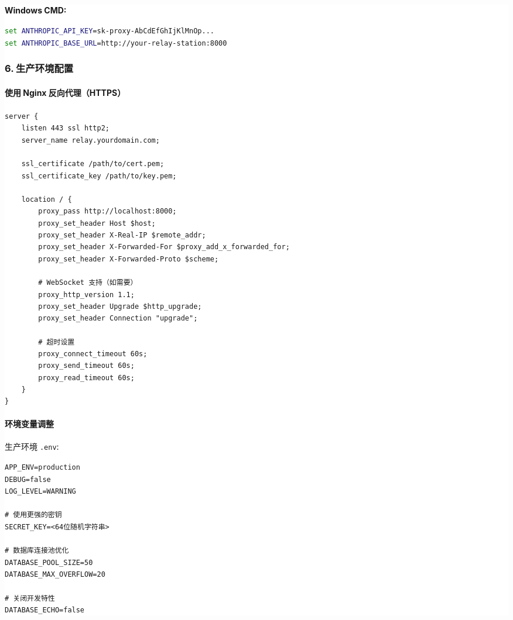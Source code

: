 **Windows CMD:**
```cmd
set ANTHROPIC_API_KEY=sk-proxy-AbCdEfGhIjKlMnOp...
set ANTHROPIC_BASE_URL=http://your-relay-station:8000
```

### 6. 生产环境配置

#### 使用 Nginx 反向代理（HTTPS）

```nginx
server {
    listen 443 ssl http2;
    server_name relay.yourdomain.com;

    ssl_certificate /path/to/cert.pem;
    ssl_certificate_key /path/to/key.pem;

    location / {
        proxy_pass http://localhost:8000;
        proxy_set_header Host $host;
        proxy_set_header X-Real-IP $remote_addr;
        proxy_set_header X-Forwarded-For $proxy_add_x_forwarded_for;
        proxy_set_header X-Forwarded-Proto $scheme;
        
        # WebSocket 支持（如需要）
        proxy_http_version 1.1;
        proxy_set_header Upgrade $http_upgrade;
        proxy_set_header Connection "upgrade";
        
        # 超时设置
        proxy_connect_timeout 60s;
        proxy_send_timeout 60s;
        proxy_read_timeout 60s;
    }
}
```

#### 环境变量调整

生产环境 `.env`:
```env
APP_ENV=production
DEBUG=false
LOG_LEVEL=WARNING

# 使用更强的密钥
SECRET_KEY=<64位随机字符串>

# 数据库连接池优化
DATABASE_POOL_SIZE=50
DATABASE_MAX_OVERFLOW=20

# 关闭开发特性
DATABASE_ECHO=false
```
